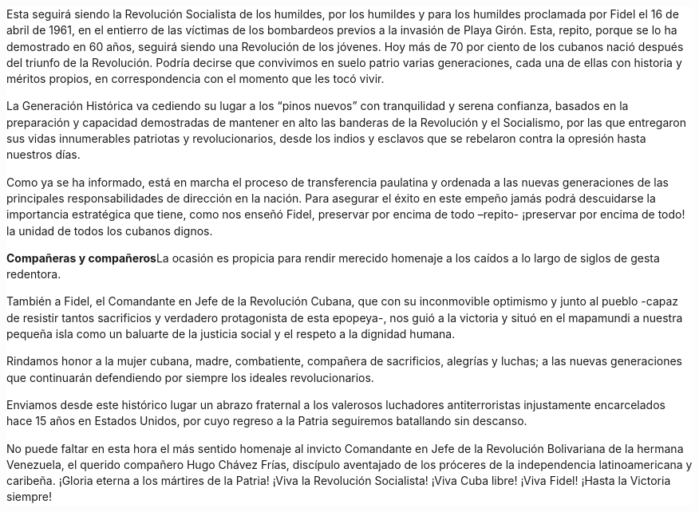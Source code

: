 Esta seguirá siendo la Revolución Socialista de los humildes, por los humildes y para los humildes proclamada por Fidel el 16 de abril de 1961, en el entierro de las víctimas de los bombardeos previos a la invasión de Playa Girón. Esta, repito, porque se lo ha demostrado en 60 años, seguirá siendo una Revolución de los jóvenes.
Hoy más de 70 por ciento de los cubanos nació después del triunfo de la Revolución.  Podría decirse que convivimos en suelo patrio varias generaciones, cada una de ellas con historia y méritos propios, en correspondencia con el momento que les tocó vivir.

La Generación Histórica va cediendo su lugar a los “pinos nuevos” con tranquilidad y serena confianza, basados en la preparación y capacidad demostradas de mantener en alto las banderas de la Revolución y el Socialismo, por las que entregaron sus vidas innumerables patriotas y revolucionarios, desde los indios y esclavos que se rebelaron contra la opresión hasta nuestros días.

Como ya se ha informado, está en marcha el proceso de transferencia paulatina y ordenada a las nuevas generaciones de las principales responsabilidades de dirección en la nación.
Para asegurar el éxito en este empeño jamás podrá descuidarse la importancia estratégica que tiene, como nos enseñó Fidel, preservar por encima de todo –repito- ¡preservar por encima de todo! la unidad de todos los cubanos dignos.

**Compañeras y compañeros**La ocasión es propicia para rendir merecido homenaje a los caídos a lo largo de siglos de gesta redentora.

También a Fidel, el Comandante en Jefe de la Revolución Cubana, que con su inconmovible optimismo y junto al pueblo -capaz de resistir tantos sacrificios y verdadero protagonista de esta epopeya-, nos guió a la victoria y situó en el mapamundi a nuestra pequeña isla como un baluarte de la justicia social y el respeto a la dignidad humana.

Rindamos honor a la mujer cubana, madre, combatiente, compañera de sacrificios, alegrías y luchas; a las nuevas generaciones que continuarán defendiendo por siempre los ideales revolucionarios.

Enviamos desde este histórico lugar un abrazo fraternal a los valerosos luchadores antiterroristas injustamente encarcelados hace 15 años en Estados Unidos, por cuyo regreso a la Patria seguiremos batallando sin descanso.

No puede faltar en esta hora el más sentido homenaje al invicto Comandante en Jefe de la Revolución Bolivariana de la hermana Venezuela, el querido compañero Hugo Chávez Frías, discípulo aventajado de los próceres de la independencia latinoamericana y caribeña.
¡Gloria eterna a los mártires de la Patria! 
¡Viva la Revolución Socialista! 
¡Viva Cuba libre! 
¡Viva Fidel! 
¡Hasta la Victoria siempre!
